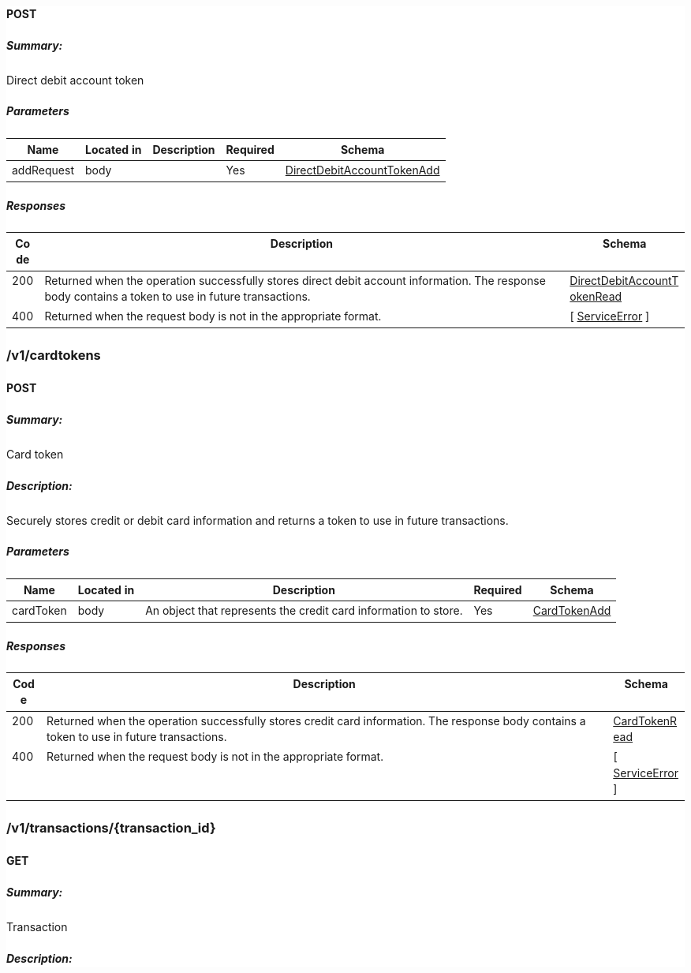 #### POST
##### Summary:

Direct debit account token

##### Parameters

| Name | Located in | Description | Required | Schema |
| ---- | ---------- | ----------- | -------- | ---- |
| addRequest | body |  | Yes | [DirectDebitAccountTokenAdd](#directdebitaccounttokenadd) |

##### Responses

| Code | Description | Schema |
| ---- | ----------- | ------ |
| 200 | Returned when the operation successfully stores direct debit account information. The response body contains a token to use in future transactions. | [DirectDebitAccountTokenRead](#directdebitaccounttokenread) |
| 400 | Returned when the request body is not in the appropriate format. | [ [ServiceError](#serviceerror) ] |

### /v1/cardtokens

#### POST
##### Summary:

Card token

##### Description:

Securely stores credit or debit card information and returns a token to use in future transactions.

##### Parameters

| Name | Located in | Description | Required | Schema |
| ---- | ---------- | ----------- | -------- | ---- |
| cardToken | body | An object that represents the credit card information to store. | Yes | [CardTokenAdd](#cardtokenadd) |

##### Responses

| Code | Description | Schema |
| ---- | ----------- | ------ |
| 200 | Returned when the operation successfully stores credit card information. The response body contains a token to use in future transactions. | [CardTokenRead](#cardtokenread) |
| 400 | Returned when the request body is not in the appropriate format. | [ [ServiceError](#serviceerror) ] |

### /v1/transactions/{transaction_id}

#### GET
##### Summary:

Transaction

##### Description:
